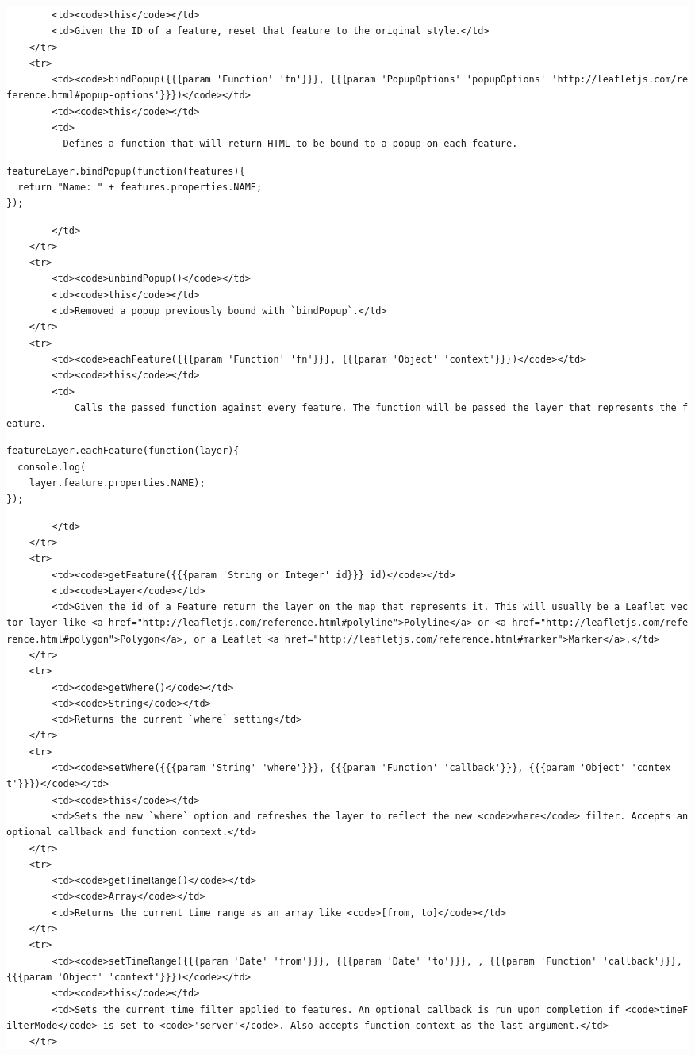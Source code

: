            <td><code>this</code></td>
            <td>Given the ID of a feature, reset that feature to the original style.</td>
        </tr>
        <tr>
            <td><code>bindPopup({{{param 'Function' 'fn'}}}, {{{param 'PopupOptions' 'popupOptions' 'http://leafletjs.com/reference.html#popup-options'}}})</code></td>
            <td><code>this</code></td>
            <td>
              Defines a function that will return HTML to be bound to a popup on each feature.
<pre class="js"><code>featureLayer.bindPopup(function(features){
  return "Name: " + features.properties.NAME;
});</code></pre>
            </td>
        </tr>
        <tr>
            <td><code>unbindPopup()</code></td>
            <td><code>this</code></td>
            <td>Removed a popup previously bound with `bindPopup`.</td>
        </tr>
        <tr>
            <td><code>eachFeature({{{param 'Function' 'fn'}}}, {{{param 'Object' 'context'}}})</code></td>
            <td><code>this</code></td>
            <td>
                Calls the passed function against every feature. The function will be passed the layer that represents the feature.
<pre class="js"><code>featureLayer.eachFeature(function(layer){
  console.log(
    layer.feature.properties.NAME);
});</code></pre>
            </td>
        </tr>
        <tr>
            <td><code>getFeature({{{param 'String or Integer' id}}} id)</code></td>
            <td><code>Layer</code></td>
            <td>Given the id of a Feature return the layer on the map that represents it. This will usually be a Leaflet vector layer like <a href="http://leafletjs.com/reference.html#polyline">Polyline</a> or <a href="http://leafletjs.com/reference.html#polygon">Polygon</a>, or a Leaflet <a href="http://leafletjs.com/reference.html#marker">Marker</a>.</td>
        </tr>
        <tr>
            <td><code>getWhere()</code></td>
            <td><code>String</code></td>
            <td>Returns the current `where` setting</td>
        </tr>
        <tr>
            <td><code>setWhere({{{param 'String' 'where'}}}, {{{param 'Function' 'callback'}}}, {{{param 'Object' 'context'}}})</code></td>
            <td><code>this</code></td>
            <td>Sets the new `where` option and refreshes the layer to reflect the new <code>where</code> filter. Accepts an optional callback and function context.</td>
        </tr>
        <tr>
            <td><code>getTimeRange()</code></td>
            <td><code>Array</code></td>
            <td>Returns the current time range as an array like <code>[from, to]</code></td>
        </tr>
        <tr>
            <td><code>setTimeRange({{{param 'Date' 'from'}}}, {{{param 'Date' 'to'}}}, , {{{param 'Function' 'callback'}}}, {{{param 'Object' 'context'}}})</code></td>
            <td><code>this</code></td>
            <td>Sets the current time filter applied to features. An optional callback is run upon completion if <code>timeFilterMode</code> is set to <code>'server'</code>. Also accepts function context as the last argument.</td>
        </tr>